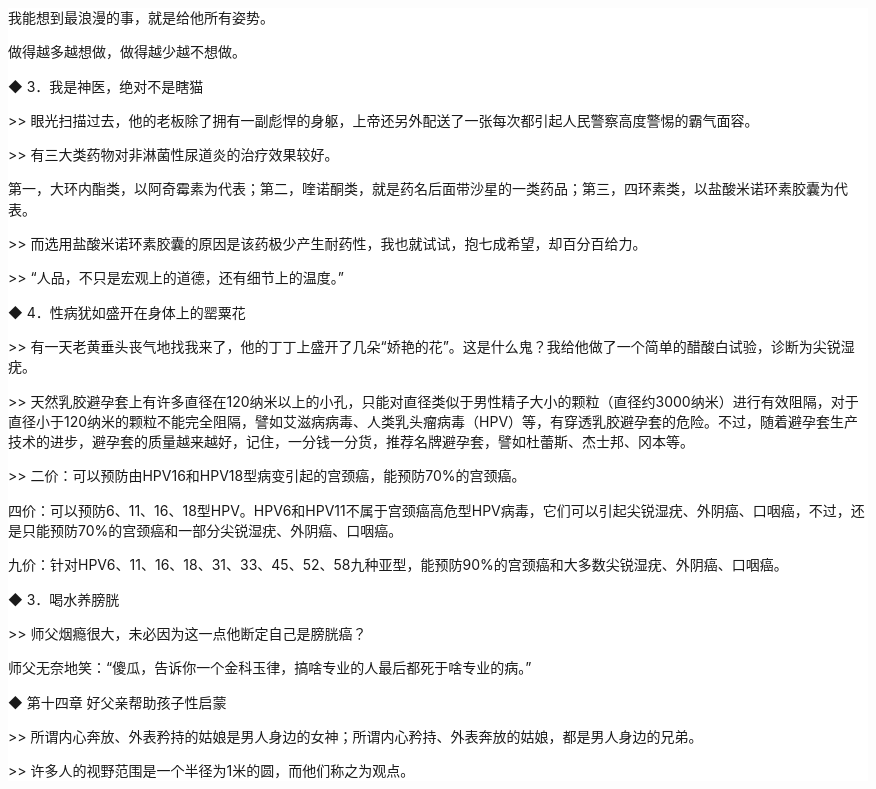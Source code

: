 我能想到最浪漫的事，就是给他所有姿势。

做得越多越想做，做得越少越不想做。

 

 

◆ 3．我是神医，绝对不是瞎猫

 

\>> 眼光扫描过去，他的老板除了拥有一副彪悍的身躯，上帝还另外配送了一张每次都引起人民警察高度警惕的霸气面容。

 

\>> 有三大类药物对非淋菌性尿道炎的治疗效果较好。

第一，大环内酯类，以阿奇霉素为代表；第二，喹诺酮类，就是药名后面带沙星的一类药品；第三，四环素类，以盐酸米诺环素胶囊为代表。

 

\>> 而选用盐酸米诺环素胶囊的原因是该药极少产生耐药性，我也就试试，抱七成希望，却百分百给力。

 

\>> “人品，不只是宏观上的道德，还有细节上的温度。”

 

 

◆ 4．性病犹如盛开在身体上的罂粟花

 

\>> 有一天老黄垂头丧气地找我来了，他的丁丁上盛开了几朵“娇艳的花”。这是什么鬼？我给他做了一个简单的醋酸白试验，诊断为尖锐湿疣。

 

\>> 天然乳胶避孕套上有许多直径在120纳米以上的小孔，只能对直径类似于男性精子大小的颗粒（直径约3000纳米）进行有效阻隔，对于直径小于120纳米的颗粒不能完全阻隔，譬如艾滋病病毒、人类乳头瘤病毒（HPV）等，有穿透乳胶避孕套的危险。不过，随着避孕套生产技术的进步，避孕套的质量越来越好，记住，一分钱一分货，推荐名牌避孕套，譬如杜蕾斯、杰士邦、冈本等。

 

\>> 二价：可以预防由HPV16和HPV18型病变引起的宫颈癌，能预防70%的宫颈癌。

四价：可以预防6、11、16、18型HPV。HPV6和HPV11不属于宫颈癌高危型HPV病毒，它们可以引起尖锐湿疣、外阴癌、口咽癌，不过，还是只能预防70%的宫颈癌和一部分尖锐湿疣、外阴癌、口咽癌。

九价：针对HPV6、11、16、18、31、33、45、52、58九种亚型，能预防90%的宫颈癌和大多数尖锐湿疣、外阴癌、口咽癌。

 

 

◆ 3．喝水养膀胱

 

\>> 师父烟瘾很大，未必因为这一点他断定自己是膀胱癌？

师父无奈地笑：“傻瓜，告诉你一个金科玉律，搞啥专业的人最后都死于啥专业的病。”

 

 

◆ 第十四章 好父亲帮助孩子性启蒙

 

\>> 所谓内心奔放、外表矜持的姑娘是男人身边的女神；所谓内心矜持、外表奔放的姑娘，都是男人身边的兄弟。

 

\>> 许多人的视野范围是一个半径为1米的圆，而他们称之为观点。
